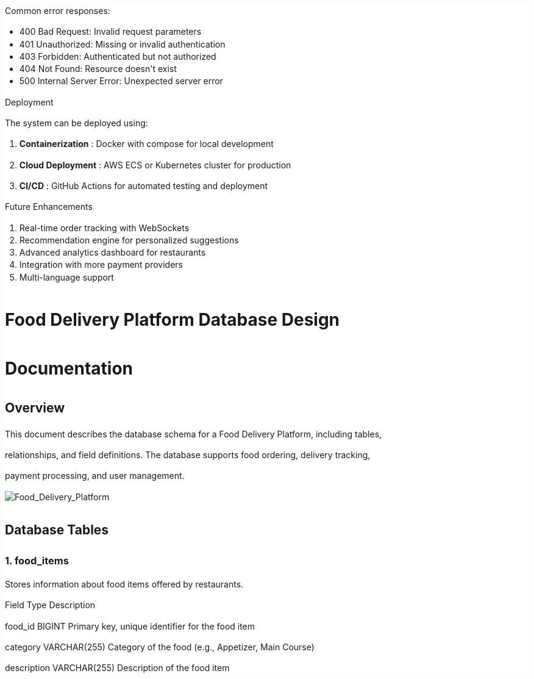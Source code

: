 Common error responses:

- 400 Bad Request: Invalid request parameters
- 401 Unauthorized: Missing or invalid authentication
- 403 Forbidden: Authenticated but not authorized
- 404 Not Found: Resource doesn't exist
- 500 Internal Server Error: Unexpected server error

Deployment

The system can be deployed using:

1. **Containerization** : Docker with compose for local development


2. **Cloud Deployment** : AWS ECS or Kubernetes cluster for production
3. **CI/CD** : GitHub Actions for automated testing and deployment

Future Enhancements

1. Real-time order tracking with WebSockets
2. Recommendation engine for personalized suggestions
3. Advanced analytics dashboard for restaurants
4. Integration with more payment providers
5. Multi-language support

# Food Delivery Platform Database Design

# Documentation

## Overview

This document describes the database schema for a Food Delivery Platform, including tables,

relationships, and field definitions. The database supports food ordering, delivery tracking,

payment processing, and user management.


<img width="673" height="1016" alt="Food_Delivery_Platform" src="https://github.com/user-attachments/assets/3be8d039-05a9-4a9c-94c9-6184e2c930d0" />


## Database Tables

### 1. food_items

Stores information about food items offered by restaurants.

Field Type Description

food_id BIGINT Primary key, unique identifier for the food item

category VARCHAR(255) Category of the food (e.g., Appetizer, Main Course)

description VARCHAR(255) Description of the food item
